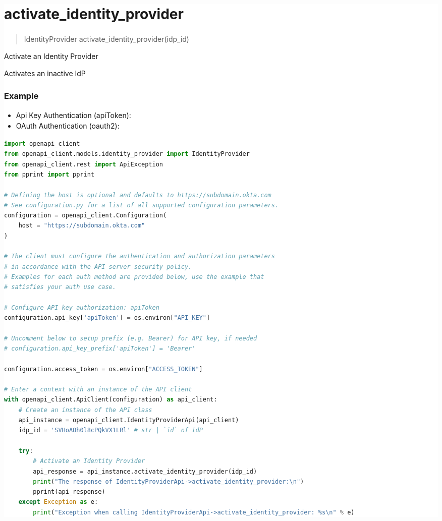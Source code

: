
# **activate_identity_provider**
> IdentityProvider activate_identity_provider(idp_id)

Activate an Identity Provider

Activates an inactive IdP

### Example

* Api Key Authentication (apiToken):
* OAuth Authentication (oauth2):

```python
import openapi_client
from openapi_client.models.identity_provider import IdentityProvider
from openapi_client.rest import ApiException
from pprint import pprint

# Defining the host is optional and defaults to https://subdomain.okta.com
# See configuration.py for a list of all supported configuration parameters.
configuration = openapi_client.Configuration(
    host = "https://subdomain.okta.com"
)

# The client must configure the authentication and authorization parameters
# in accordance with the API server security policy.
# Examples for each auth method are provided below, use the example that
# satisfies your auth use case.

# Configure API key authorization: apiToken
configuration.api_key['apiToken'] = os.environ["API_KEY"]

# Uncomment below to setup prefix (e.g. Bearer) for API key, if needed
# configuration.api_key_prefix['apiToken'] = 'Bearer'

configuration.access_token = os.environ["ACCESS_TOKEN"]

# Enter a context with an instance of the API client
with openapi_client.ApiClient(configuration) as api_client:
    # Create an instance of the API class
    api_instance = openapi_client.IdentityProviderApi(api_client)
    idp_id = 'SVHoAOh0l8cPQkVX1LRl' # str | `id` of IdP

    try:
        # Activate an Identity Provider
        api_response = api_instance.activate_identity_provider(idp_id)
        print("The response of IdentityProviderApi->activate_identity_provider:\n")
        pprint(api_response)
    except Exception as e:
        print("Exception when calling IdentityProviderApi->activate_identity_provider: %s\n" % e)
```
